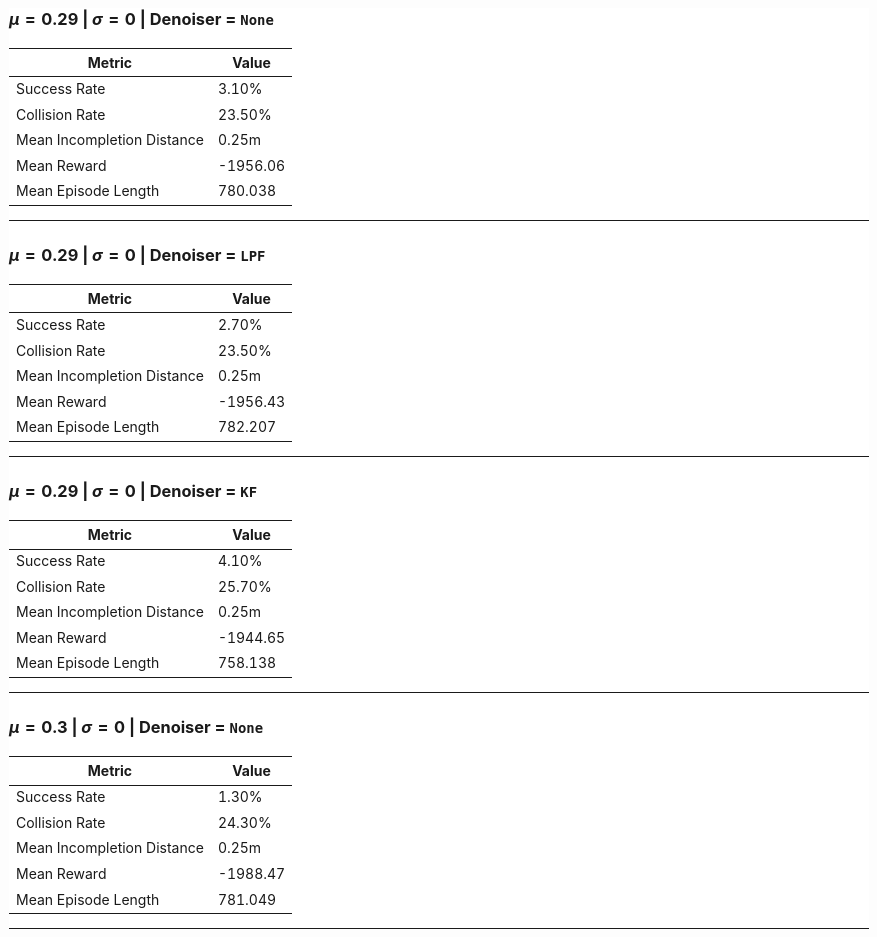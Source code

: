 ### $\mu = 0.29$ | $\sigma = 0$ | Denoiser = `None`

| Metric                     | Value    |
|----------------------------|----------|
| Success Rate               | 3.10%    |
| Collision Rate             | 23.50%   |
| Mean Incompletion Distance | 0.25m    |
| Mean Reward                | -1956.06 |
| Mean Episode Length        | 780.038  |
---

### $\mu = 0.29$ | $\sigma = 0$ | Denoiser = `LPF`

| Metric                     | Value    |
|----------------------------|----------|
| Success Rate               | 2.70%    |
| Collision Rate             | 23.50%   |
| Mean Incompletion Distance | 0.25m    |
| Mean Reward                | -1956.43 |
| Mean Episode Length        | 782.207  |
---

### $\mu = 0.29$ | $\sigma = 0$ | Denoiser = `KF`

| Metric                     | Value    |
|----------------------------|----------|
| Success Rate               | 4.10%    |
| Collision Rate             | 25.70%   |
| Mean Incompletion Distance | 0.25m    |
| Mean Reward                | -1944.65 |
| Mean Episode Length        | 758.138  |
---

### $\mu = 0.3$ | $\sigma = 0$ | Denoiser = `None`

| Metric                     | Value    |
|----------------------------|----------|
| Success Rate               | 1.30%    |
| Collision Rate             | 24.30%   |
| Mean Incompletion Distance | 0.25m    |
| Mean Reward                | -1988.47 |
| Mean Episode Length        | 781.049  |
---

